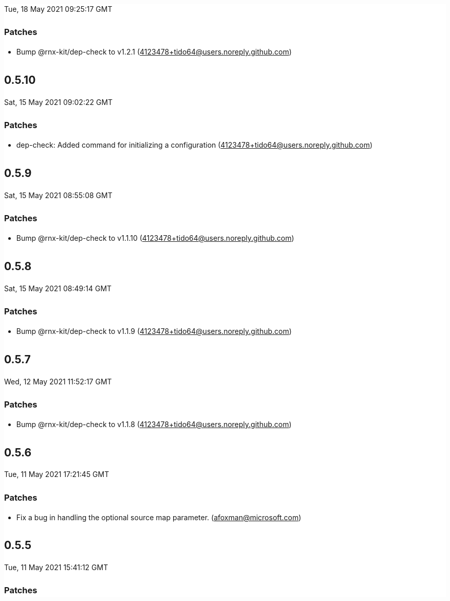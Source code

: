Tue, 18 May 2021 09:25:17 GMT

### Patches

- Bump @rnx-kit/dep-check to v1.2.1 (4123478+tido64@users.noreply.github.com)

## 0.5.10

Sat, 15 May 2021 09:02:22 GMT

### Patches

- dep-check: Added command for initializing a configuration (4123478+tido64@users.noreply.github.com)

## 0.5.9

Sat, 15 May 2021 08:55:08 GMT

### Patches

- Bump @rnx-kit/dep-check to v1.1.10 (4123478+tido64@users.noreply.github.com)

## 0.5.8

Sat, 15 May 2021 08:49:14 GMT

### Patches

- Bump @rnx-kit/dep-check to v1.1.9 (4123478+tido64@users.noreply.github.com)

## 0.5.7

Wed, 12 May 2021 11:52:17 GMT

### Patches

- Bump @rnx-kit/dep-check to v1.1.8 (4123478+tido64@users.noreply.github.com)

## 0.5.6

Tue, 11 May 2021 17:21:45 GMT

### Patches

- Fix a bug in handling the optional source map parameter. (afoxman@microsoft.com)

## 0.5.5

Tue, 11 May 2021 15:41:12 GMT

### Patches
